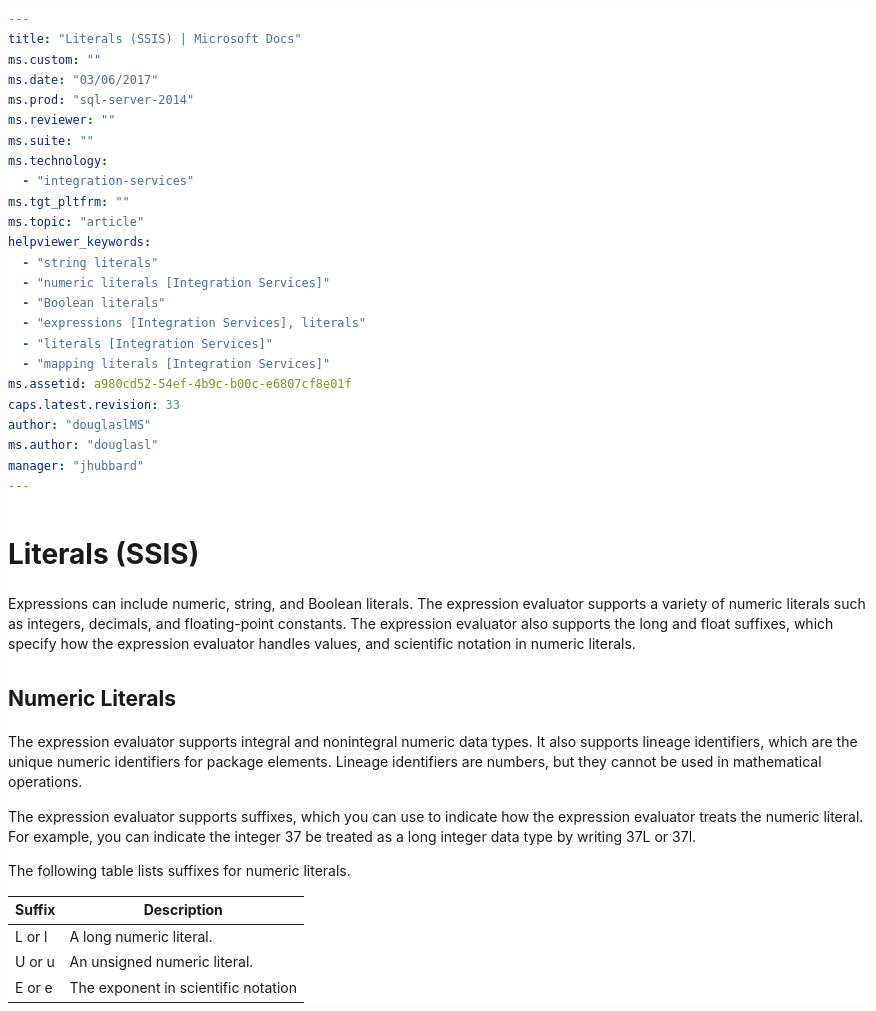 ```yaml
---
title: "Literals (SSIS) | Microsoft Docs"
ms.custom: ""
ms.date: "03/06/2017"
ms.prod: "sql-server-2014"
ms.reviewer: ""
ms.suite: ""
ms.technology: 
  - "integration-services"
ms.tgt_pltfrm: ""
ms.topic: "article"
helpviewer_keywords: 
  - "string literals"
  - "numeric literals [Integration Services]"
  - "Boolean literals"
  - "expressions [Integration Services], literals"
  - "literals [Integration Services]"
  - "mapping literals [Integration Services]"
ms.assetid: a980cd52-54ef-4b9c-b00c-e6807cf8e01f
caps.latest.revision: 33
author: "douglaslMS"
ms.author: "douglasl"
manager: "jhubbard"
---
```

# Literals (SSIS)
  Expressions can include numeric, string, and Boolean literals. The expression evaluator supports a variety of numeric literals such as integers, decimals, and floating-point constants. The expression evaluator also supports the long and float suffixes, which specify how the expression evaluator handles values, and scientific notation in numeric literals.  
  
## Numeric Literals  
 The expression evaluator supports integral and nonintegral numeric data types. It also supports lineage identifiers, which are the unique numeric identifiers for package elements. Lineage identifiers are numbers, but they cannot be used in mathematical operations.  
  
 The expression evaluator supports suffixes, which you can use to indicate how the expression evaluator treats the numeric literal. For example, you can indicate the integer 37 be treated as a long integer data type by writing 37L or 37l.  
  
 The following table lists suffixes for numeric literals.  
  
|Suffix|Description|  
|------------|-----------------|  
|L or l|A long numeric literal.|  
|U or u|An unsigned numeric literal.|  
|E or e|The exponent in scientific notation|  
  